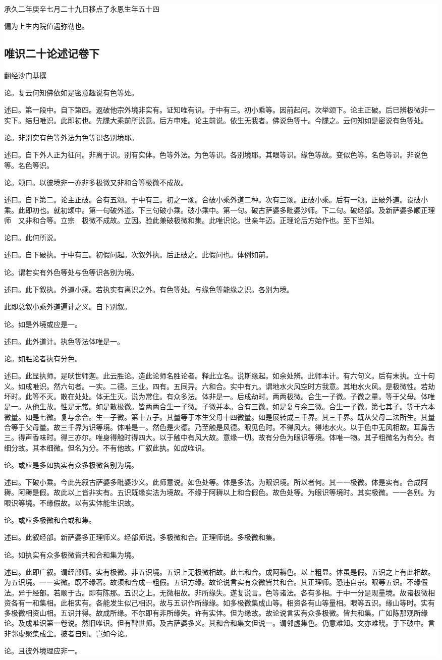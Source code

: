 承久二年庚辛七月二十九日移点了永恩生年五十四  

偏为上生内院值遇弥勒也。  

## 唯识二十论述记卷下

翻经沙门基撰  

论。复云何知佛依如是密意趣说有色等处。  

述曰。第一段中。自下第四。返破他宗外境非实有。证知唯有识。于中有三。初小乘等。因前起问。次举颂下。论主正破。后已辨极微非一实下。结归唯识。此即初也。先牒大乘前所说意。后方申难。论主前说。依生无我者。佛说色等十。今牒之。云何知如是密说有色等处。  

论。非别实有色等外法为色等识各别境耶。  

述曰。自下外人正为征问。非离于识。别有实体。色等外法。为色等识。各别境耶。其眼等识。缘色等故。变似色等。名色等识。非说色等。名色等识。  

论。颂曰。以彼境非一亦非多极微又非和合等极微不成故。  

述曰。自下第二。论主正破。合有五颂。于中有三。初之一颂。合破小乘外道二种。次有三颂。正破小乘。后有一颂。正破外道。设破小乘。此即初也。就初颂中。第一句破外道。下三句破小乘。破小乘中。第一句。破古萨婆多毗婆沙师。下二句。破经部。及新萨婆多顺正理师　又非和合等。立宗　极微不成故。立因。验此兼破极微和集。此唯识论。世亲年迈。正理论后方始作也。至下当知。  

论曰。此何所说。  

述曰。自下破执。于中有三。初假问起。次叙外执。后正破之。此假问也。体例如前。  

论。谓若实有外色等处与色等识各别为境。  

述曰。此下叙执。外道小乘。若执实有离识之外。有色等处。与缘色等能缘之识。各别为境。  

此即总叙小乘外道遍计之义。自下别叙。  

论。如是外境或应是一。  

述曰。此外道计。执色等法体唯是一。  

论。如胜论者执有分色。  

述曰。此显执师。是吠世师迦。此云胜论。造此论师名胜论者。释此立名。说斯缘起。如余处辨。此师本计。有六句义。后有末执。立十句义。如成唯识。然六句者。一实。二德。三业。四有。五同异。六和合。实中有九。谓地水火风空时方我意。其地水火风。是极微性。若劫坏时。此等不灭。散在处处。体无生灭。说为常住。有众多法。体非是一。后成劫时。两两极微。合生一子微。子微之量。等于父母。体唯是一。从他生故。性是无常。如是散极微。皆两两合生一子微。子微并本。合有三微。如是复与余三微。合生一子微。第七其子。等于六本微量。如是七微。复与余合。生一子微。第十五子。其量等于本生父母十四微量。如是展转成三千界。其三千界。既从父母二法所生。其量合等于父母量。故三千界为识等境。体唯是一。然色是火德。乃至触是风德。眼见色时。不得风大。得地水火。以于色中无风相故。耳鼻舌三。得声香味时。得三亦尔。唯身得触时得四大。以于触中有风大故。意缘一切。故有分色为眼识等境。体唯一物。其子粗微名为有分。有细分故。其本细微。但名为分。不有他故。广叙此执。如成唯识。  

论。或应是多如执实有众多极微各别为境。  

述曰。下破小乘。今此先叙古萨婆多毗婆沙义。此师意说。如色处等。体是多法。为眼识境。所以者何。其一一极微。体是实有。合成阿耨。阿耨是假。故此以上皆非实有。五识既缘实法为境故。不缘于阿耨以上和合假色。故色处等。为眼识等境时。其实极微。一一各别。为眼识等境。不缘假故。以有实体能生识故。  

论。或应多极微和合或和集。  

述曰。此叙经部。新萨婆多正理师义。经部师说。多极微和合。正理师说。多极微和集。  

论。如执实有众多极微皆共和合和集为境。  

述曰。此即广叙。谓经部师。实有极微。非五识境。五识上无极微相故。此七和合。成阿耨色。以上粗显。体虽是假。五识之上有此相故。为五识境。一一实微。既不缘著。故须和合成一粗假。五识方缘。故论说言实有众微皆共和合。其正理师。恐违自宗。眼等五识。不缘假法。异于经部。若顺于古。即有陈那。五识之上。无微相故。非所缘失。遂复说言。色等诸法。各有多相。于中一分是现量境。故诸极微相资各有一和集相。此相实有。各能发生似己相识。故与五识作所缘缘。如多极微集成山等。相资各有山等量相。眼等五识。缘山等时。实有多极微相资山相。五识并得。故成所缘。不尔即有非所缘失。许有实体。但为缘故。故论说言实有众多极微。皆共和集。广如陈那观所缘论。及成唯识第一卷说。然旧唯识。但有鞞世师。及古萨婆多义。其和合和集文但说一。谓邻虚集色。仍意难知。文亦难晓。于下破中。言非邻虚聚集成尘。披者自知。岂如今论。  

论。且彼外境理应非一。  

